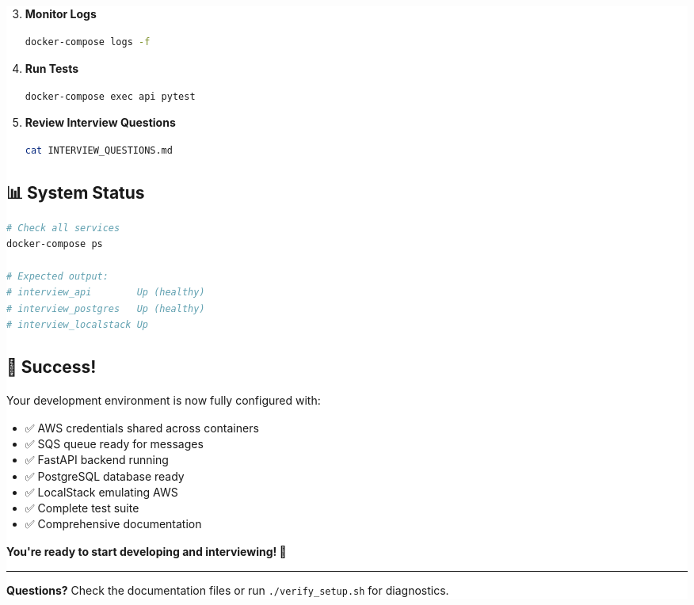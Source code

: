 3. **Monitor Logs**
   ```bash
   docker-compose logs -f
   ```

4. **Run Tests**
   ```bash
   docker-compose exec api pytest
   ```

5. **Review Interview Questions**
   ```bash
   cat INTERVIEW_QUESTIONS.md
   ```

## 📊 System Status

```bash
# Check all services
docker-compose ps

# Expected output:
# interview_api        Up (healthy)
# interview_postgres   Up (healthy)
# interview_localstack Up
```

## 🎉 Success!

Your development environment is now fully configured with:

- ✅ AWS credentials shared across containers
- ✅ SQS queue ready for messages
- ✅ FastAPI backend running
- ✅ PostgreSQL database ready
- ✅ LocalStack emulating AWS
- ✅ Complete test suite
- ✅ Comprehensive documentation

**You're ready to start developing and interviewing! 🚀**

---

**Questions?** Check the documentation files or run `./verify_setup.sh` for diagnostics.
